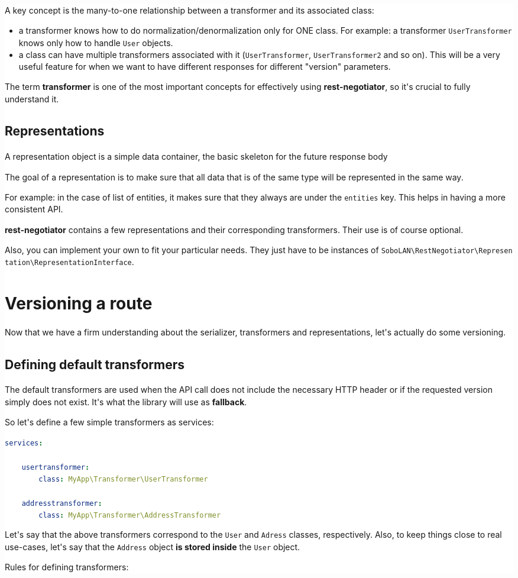 A key concept is the many-to-one relationship between a transformer and its associated class:

- a transformer knows how to do normalization/denormalization only for ONE class. For example: a transformer `UserTransformer` knows only how to handle `User` objects.
- a class can have multiple transformers associated with it (`UserTransformer`, `UserTransformer2` and so on). This will be a very useful feature for when we want to have different responses for different "version" parameters.

The term **transformer** is one of the most important concepts for effectively using **rest-negotiator**, so it's crucial to fully understand it.   

## Representations

A representation object is a simple data container, the basic skeleton for the future response body

The goal of a representation is to make sure that all data that is of the same type will be represented in the same way.

For example: in the case of list of entities, it makes sure that they always are under the `entities` key. This helps in having a more consistent API.

**rest-negotiator** contains a few representations and their corresponding transformers. Their use is of course optional.

Also, you can implement your own to fit your particular needs. They just have to be instances of `SoboLAN\RestNegotiator\Representation\RepresentationInterface`.

# Versioning a route

Now that we have a firm understanding about the serializer, transformers and representations, let's actually do some versioning.

## Defining default transformers

The default transformers are used when the API call does not include the necessary HTTP header or if the requested version simply does not exist. It's what the library will use as **fallback**.

So let's define a few simple transformers as services:

```yml
services:

    usertransformer:
        class: MyApp\Transformer\UserTransformer

    addresstransformer:
        class: MyApp\Transformer\AddressTransformer
```

Let's say that the above transformers correspond to the `User` and `Adress` classes, respectively. Also, to keep things close to real use-cases, let's say that the `Address` object **is stored inside** the `User` object.

Rules for defining transformers:
